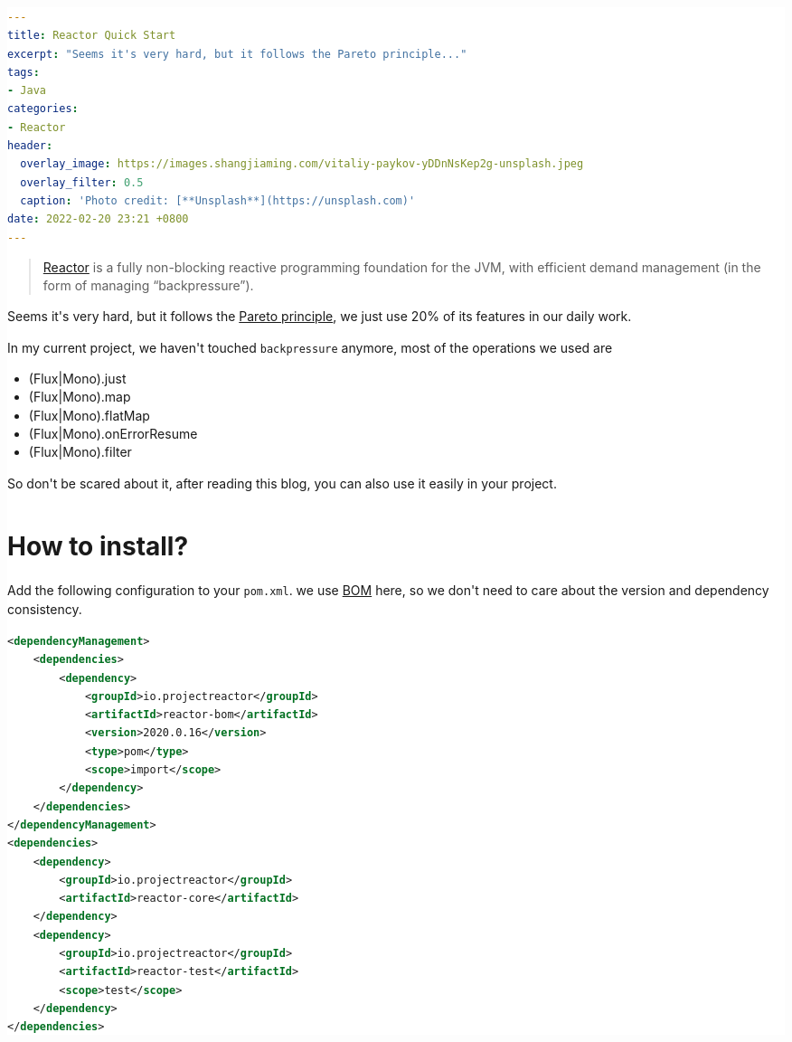 ```yaml
---
title: Reactor Quick Start
excerpt: "Seems it's very hard, but it follows the Pareto principle..."
tags:
- Java
categories:
- Reactor
header:
  overlay_image: https://images.shangjiaming.com/vitaliy-paykov-yDDnNsKep2g-unsplash.jpeg
  overlay_filter: 0.5
  caption: 'Photo credit: [**Unsplash**](https://unsplash.com)'
date: 2022-02-20 23:21 +0800
---
```

> [Reactor](https://projectreactor.io/) is a fully non-blocking reactive programming foundation for the JVM, with efficient demand management (in the form of managing “backpressure”).

Seems it's very hard, but it follows the [Pareto principle](https://en.wikipedia.org/wiki/Pareto_principle), we just use 20% of its features in our daily work. 

In my current project, we haven't touched `backpressure` anymore, most of the operations we used are

- (Flux\|Mono).just
- (Flux\|Mono).map
- (Flux\|Mono).flatMap
- (Flux\|Mono).onErrorResume
- (Flux\|Mono).filter

So don't be scared about it, after reading this blog, you can also use it easily in your project.

# How to install?

Add the following configuration to your `pom.xml`. we use [BOM](https://www.baeldung.com/spring-maven-bom) here, so we don't need to care about the version and dependency consistency.

```xml
<dependencyManagement>
    <dependencies>
        <dependency>
            <groupId>io.projectreactor</groupId>
            <artifactId>reactor-bom</artifactId>
            <version>2020.0.16</version>
            <type>pom</type>
            <scope>import</scope>
        </dependency>
    </dependencies>
</dependencyManagement>
<dependencies>
    <dependency>
        <groupId>io.projectreactor</groupId>
        <artifactId>reactor-core</artifactId>
    </dependency>
    <dependency>
        <groupId>io.projectreactor</groupId>
        <artifactId>reactor-test</artifactId>
        <scope>test</scope>
    </dependency>
</dependencies>
```
